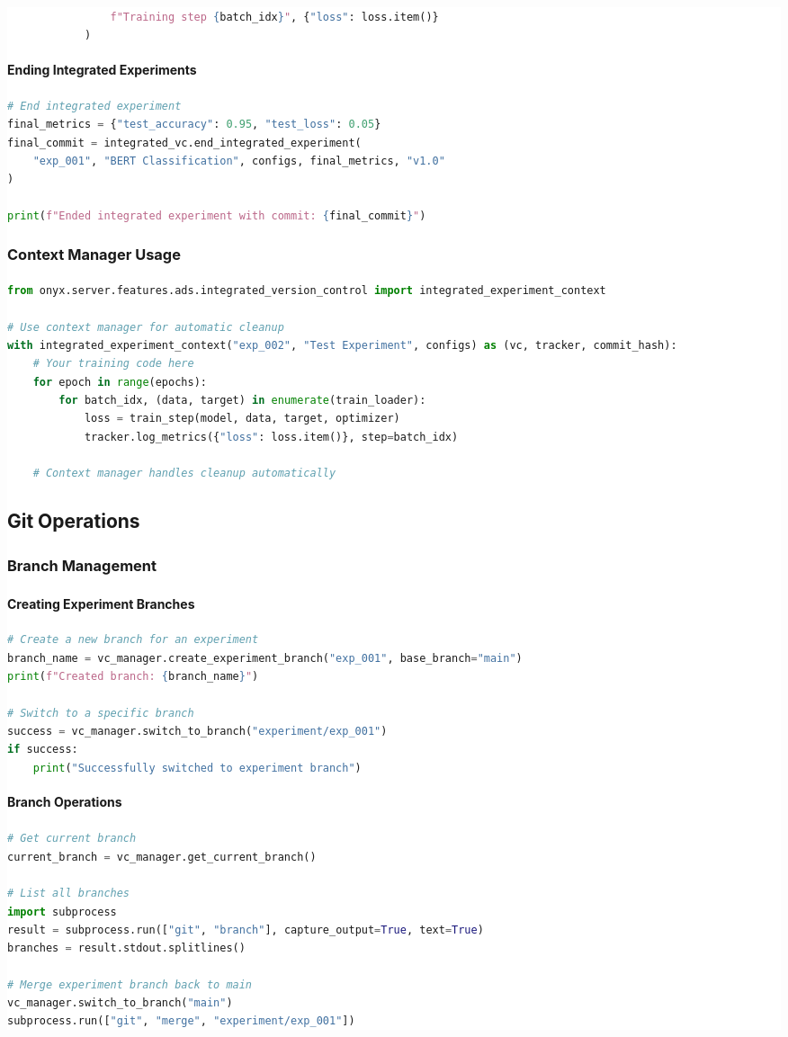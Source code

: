 ```python
                f"Training step {batch_idx}", {"loss": loss.item()}
            )
```

#### Ending Integrated Experiments
```python
# End integrated experiment
final_metrics = {"test_accuracy": 0.95, "test_loss": 0.05}
final_commit = integrated_vc.end_integrated_experiment(
    "exp_001", "BERT Classification", configs, final_metrics, "v1.0"
)

print(f"Ended integrated experiment with commit: {final_commit}")
```

### Context Manager Usage
```python
from onyx.server.features.ads.integrated_version_control import integrated_experiment_context

# Use context manager for automatic cleanup
with integrated_experiment_context("exp_002", "Test Experiment", configs) as (vc, tracker, commit_hash):
    # Your training code here
    for epoch in range(epochs):
        for batch_idx, (data, target) in enumerate(train_loader):
            loss = train_step(model, data, target, optimizer)
            tracker.log_metrics({"loss": loss.item()}, step=batch_idx)
    
    # Context manager handles cleanup automatically
```

## Git Operations

### Branch Management

#### Creating Experiment Branches
```python
# Create a new branch for an experiment
branch_name = vc_manager.create_experiment_branch("exp_001", base_branch="main")
print(f"Created branch: {branch_name}")

# Switch to a specific branch
success = vc_manager.switch_to_branch("experiment/exp_001")
if success:
    print("Successfully switched to experiment branch")
```

#### Branch Operations
```python
# Get current branch
current_branch = vc_manager.get_current_branch()

# List all branches
import subprocess
result = subprocess.run(["git", "branch"], capture_output=True, text=True)
branches = result.stdout.splitlines()

# Merge experiment branch back to main
vc_manager.switch_to_branch("main")
subprocess.run(["git", "merge", "experiment/exp_001"])
```

